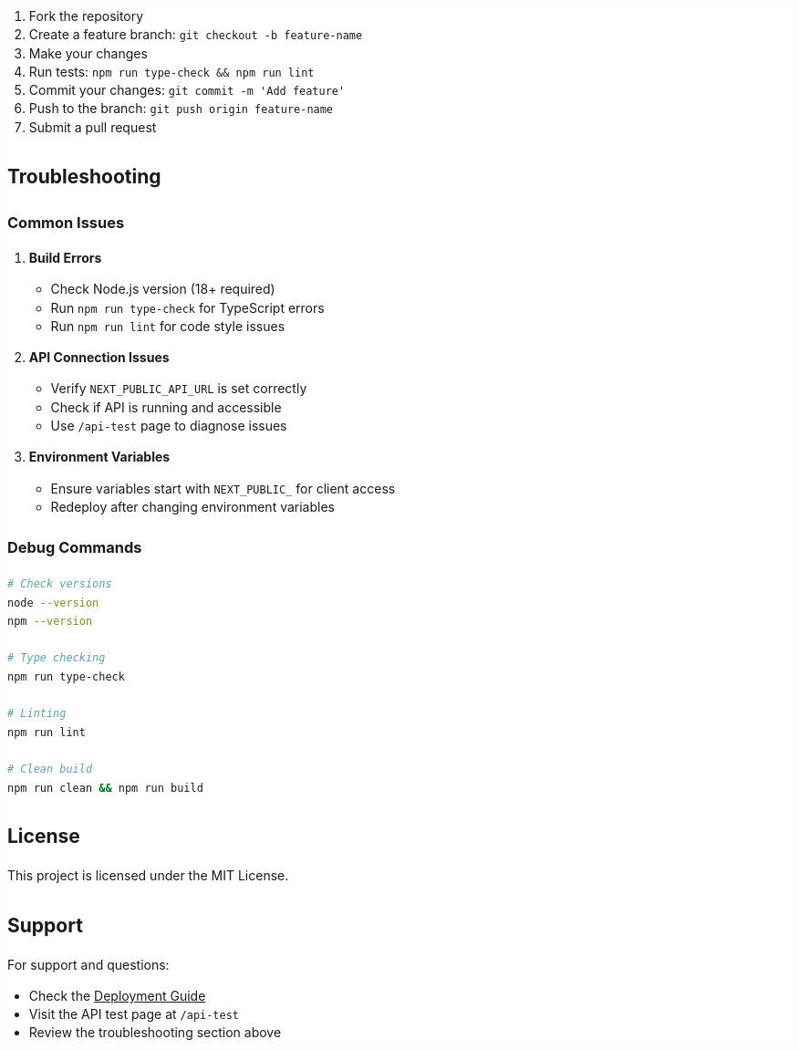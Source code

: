 1. Fork the repository
2. Create a feature branch: `git checkout -b feature-name`
3. Make your changes
4. Run tests: `npm run type-check && npm run lint`
5. Commit your changes: `git commit -m 'Add feature'`
6. Push to the branch: `git push origin feature-name`
7. Submit a pull request

## Troubleshooting

### Common Issues

1. **Build Errors**
   - Check Node.js version (18+ required)
   - Run `npm run type-check` for TypeScript errors
   - Run `npm run lint` for code style issues

2. **API Connection Issues**
   - Verify `NEXT_PUBLIC_API_URL` is set correctly
   - Check if API is running and accessible
   - Use `/api-test` page to diagnose issues

3. **Environment Variables**
   - Ensure variables start with `NEXT_PUBLIC_` for client access
   - Redeploy after changing environment variables

### Debug Commands

```bash
# Check versions
node --version
npm --version

# Type checking
npm run type-check

# Linting
npm run lint

# Clean build
npm run clean && npm run build
```

## License

This project is licensed under the MIT License.

## Support

For support and questions:
- Check the [Deployment Guide](DEPLOYMENT.md)
- Visit the API test page at `/api-test`
- Review the troubleshooting section above
